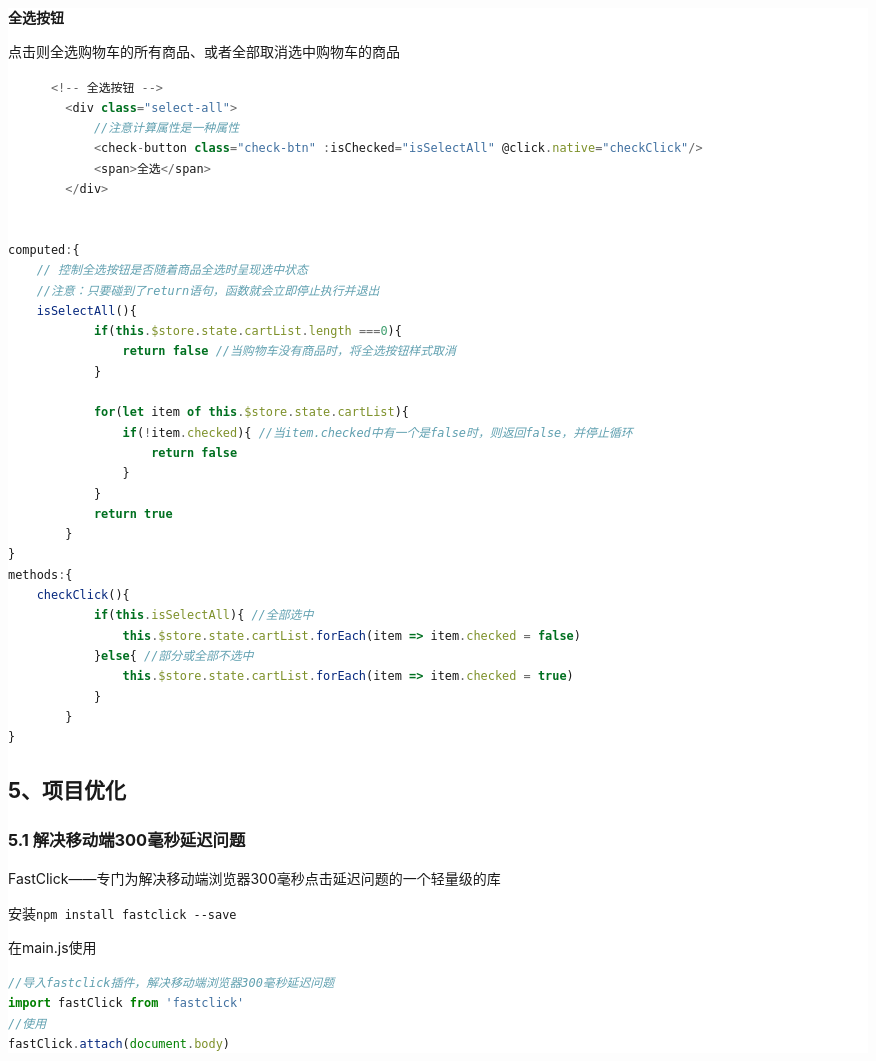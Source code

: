 **全选按钮**

点击则全选购物车的所有商品、或者全部取消选中购物车的商品

```javascript
      <!-- 全选按钮 -->
        <div class="select-all">
            //注意计算属性是一种属性
            <check-button class="check-btn" :isChecked="isSelectAll" @click.native="checkClick"/>
            <span>全选</span>
        </div>


computed:{
    // 控制全选按钮是否随着商品全选时呈现选中状态
    //注意：只要碰到了return语句，函数就会立即停止执行并退出
    isSelectAll(){
            if(this.$store.state.cartList.length ===0){
                return false //当购物车没有商品时，将全选按钮样式取消
            }

            for(let item of this.$store.state.cartList){
                if(!item.checked){ //当item.checked中有一个是false时，则返回false，并停止循环
                    return false
                }
            }
            return true
        }
}
methods:{
    checkClick(){
            if(this.isSelectAll){ //全部选中
                this.$store.state.cartList.forEach(item => item.checked = false)
            }else{ //部分或全部不选中
                this.$store.state.cartList.forEach(item => item.checked = true)
            }
        }
}
```



## 5、项目优化

### 5.1 解决移动端300毫秒延迟问题

FastClick——专门为解决移动端浏览器300毫秒点击延迟问题的一个轻量级的库

安装`npm install fastclick --save`

在main.js使用

```javascript
//导入fastclick插件，解决移动端浏览器300毫秒延迟问题
import fastClick from 'fastclick'
//使用
fastClick.attach(document.body)
```
